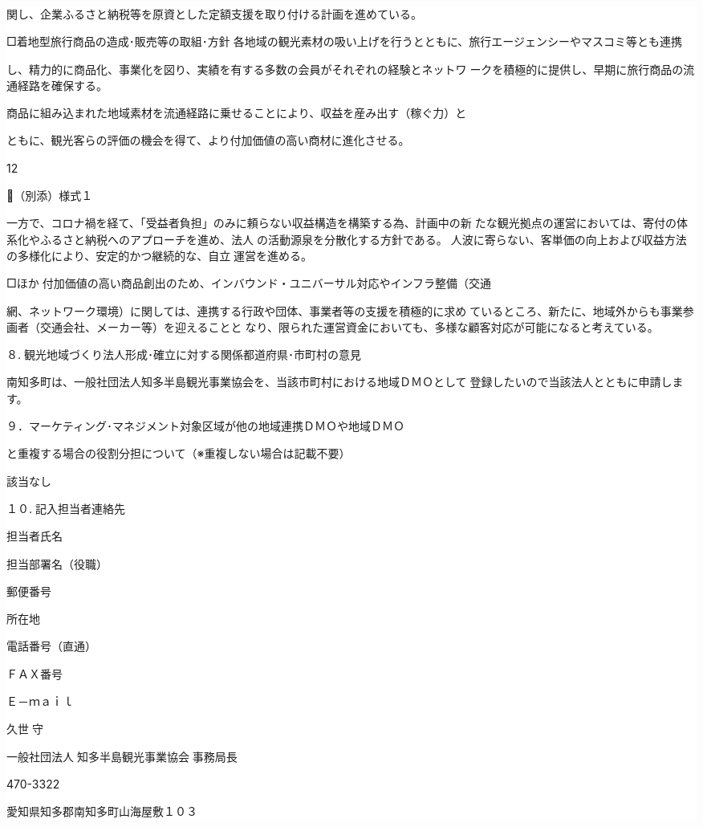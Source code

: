 関し、企業ふるさと納税等を原資とした定額支援を取り付ける計画を進めている。

□着地型旅行商品の造成･販売等の取組･方針
  各地域の観光素材の吸い上げを行うとともに、旅行エージェンシーやマスコミ等とも連携

し、精力的に商品化、事業化を図り、実績を有する多数の会員がそれぞれの経験とネットワ
ークを積極的に提供し、早期に旅行商品の流通経路を確保する。

  商品に組み込まれた地域素材を流通経路に乗せることにより、収益を産み出す（稼ぐ力）と

ともに、観光客らの評価の機会を得て、より付加価値の高い商材に進化させる。

12

（別添）様式１

  一方で、コロナ禍を経て、「受益者負担」のみに頼らない収益構造を構築する為、計画中の新
たな観光拠点の運営においては、寄付の体系化やふるさと納税へのアプローチを進め、法人
の活動源泉を分散化する方針である。
人波に寄らない、客単価の向上および収益方法の多様化により、安定的かつ継続的な、自立
運営を進める。

□ほか
  付加価値の高い商品創出のため、インバウンド・ユニバーサル対応やインフラ整備（交通

網、ネットワーク環境）に関しては、連携する行政や団体、事業者等の支援を積極的に求め
ているところ、新たに、地域外からも事業参画者（交通会社、メーカー等）を迎えることと
なり、限られた運営資金においても、多様な顧客対応が可能になると考えている。

８. 観光地域づくり法人形成･確立に対する関係都道府県･市町村の意見

南知多町は、一般社団法人知多半島観光事業協会を、当該市町村における地域ＤＭＯとして
登録したいので当該法人とともに申請します。

９．マーケティング･マネジメント対象区域が他の地域連携ＤＭＯや地域ＤＭＯ

と重複する場合の役割分担について（※重複しない場合は記載不要）

該当なし

１０. 記入担当者連絡先

担当者氏名

担当部署名（役職）

郵便番号

所在地

電話番号（直通）

ＦＡＸ番号

Ｅ－ｍａｉｌ

久世  守

一般社団法人 知多半島観光事業協会 事務局長

470-3322

愛知県知多郡南知多町山海屋敷１０３
